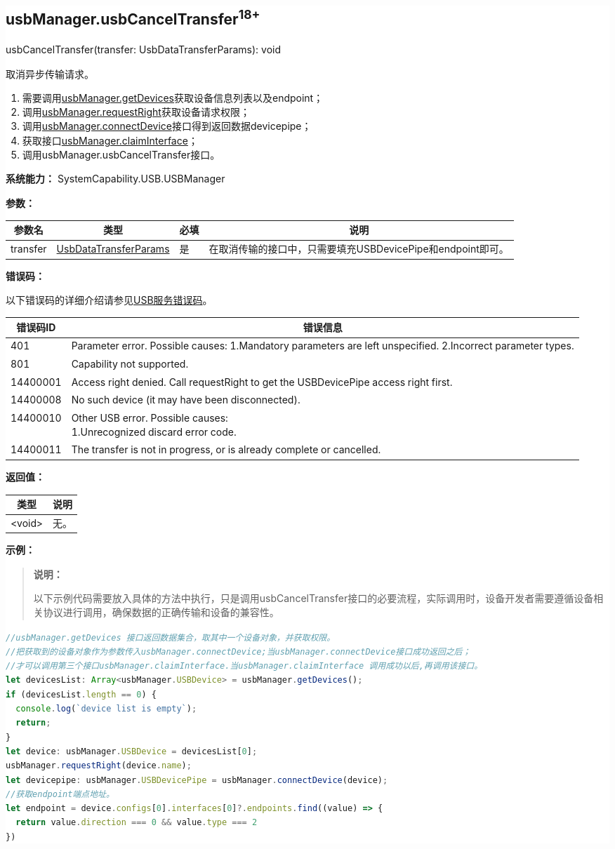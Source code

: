 ```ts
```

## usbManager.usbCancelTransfer<sup>18+</sup>

usbCancelTransfer(transfer: UsbDataTransferParams): void

取消异步传输请求。

1. 需要调用[usbManager.getDevices](#usbmanagergetdevices)获取设备信息列表以及endpoint；
2. 调用[usbManager.requestRight](#usbmanagerrequestright)获取设备请求权限；
3. 调用[usbManager.connectDevice](#usbmanagerconnectdevice)接口得到返回数据devicepipe；
4. 获取接口[usbManager.claimInterface](#usbmanagerclaiminterface)；
5. 调用usbManager.usbCancelTransfer接口。

**系统能力：**  SystemCapability.USB.USBManager

**参数：**

| 参数名 | 类型 | 必填 | 说明 |
| -------- | -------- | -------- | -------- |
| transfer | [UsbDataTransferParams](#usbdatatransferparams18) | 是 | 在取消传输的接口中，只需要填充USBDevicePipe和endpoint即可。|

**错误码：**

以下错误码的详细介绍请参见[USB服务错误码](errorcode-usb.md)。

| 错误码ID | 错误信息                                                     |
| -------- | ------------------------------------------------------------ |
| 401 | Parameter error. Possible causes: 1.Mandatory parameters are left unspecified. 2.Incorrect parameter types. |
| 801 | Capability not supported. |
| 14400001 | Access right denied. Call requestRight to get the USBDevicePipe access right first. |
| 14400008 | No such device (it may have been disconnected). |
| 14400010 | Other USB error. Possible causes:<br>1.Unrecognized discard error code. |
| 14400011 | The transfer is not in progress, or is already complete or cancelled.|

**返回值：**

| 类型 | 说明 |
| -------- | -------- |
| &lt;void&gt; | 无。 |

**示例：**

> **说明：** 
>
> 以下示例代码需要放入具体的方法中执行，只是调用usbCancelTransfer接口的必要流程，实际调用时，设备开发者需要遵循设备相关协议进行调用，确保数据的正确传输和设备的兼容性。

```ts
//usbManager.getDevices 接口返回数据集合，取其中一个设备对象，并获取权限。
//把获取到的设备对象作为参数传入usbManager.connectDevice;当usbManager.connectDevice接口成功返回之后；
//才可以调用第三个接口usbManager.claimInterface.当usbManager.claimInterface 调用成功以后,再调用该接口。
let devicesList: Array<usbManager.USBDevice> = usbManager.getDevices();
if (devicesList.length == 0) {
  console.log(`device list is empty`);
  return;
}
let device: usbManager.USBDevice = devicesList[0];
usbManager.requestRight(device.name);
let devicepipe: usbManager.USBDevicePipe = usbManager.connectDevice(device);
//获取endpoint端点地址。
let endpoint = device.configs[0].interfaces[0]?.endpoints.find((value) => {
  return value.direction === 0 && value.type === 2
})
```